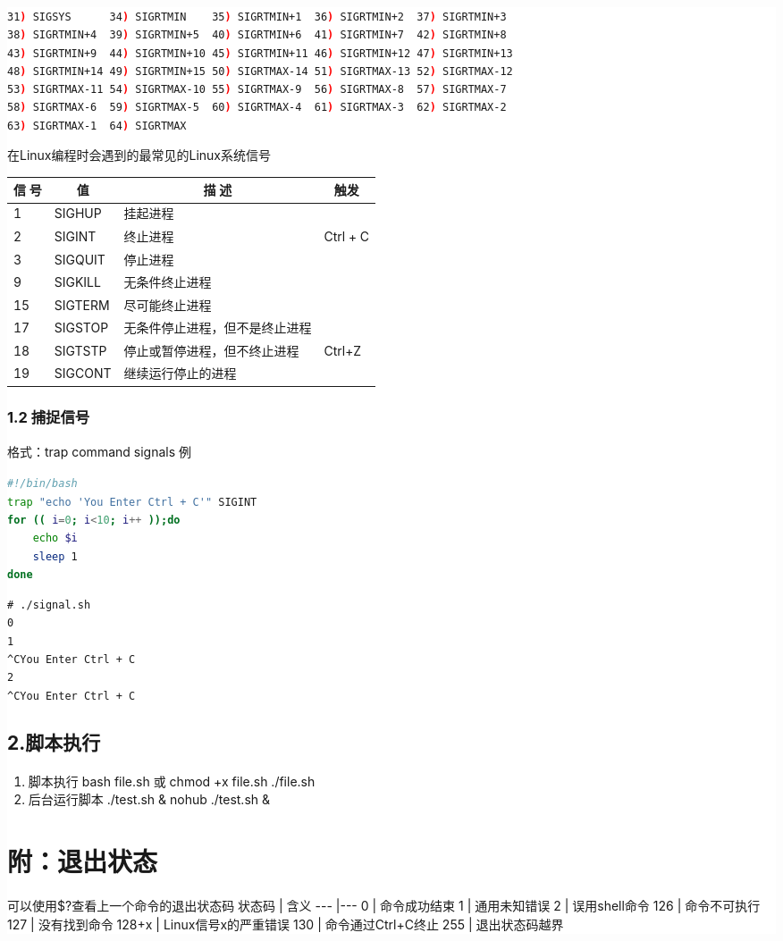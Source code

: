 ```bash
31) SIGSYS      34) SIGRTMIN    35) SIGRTMIN+1  36) SIGRTMIN+2  37) SIGRTMIN+3
38) SIGRTMIN+4  39) SIGRTMIN+5  40) SIGRTMIN+6  41) SIGRTMIN+7  42) SIGRTMIN+8
43) SIGRTMIN+9  44) SIGRTMIN+10 45) SIGRTMIN+11 46) SIGRTMIN+12 47) SIGRTMIN+13
48) SIGRTMIN+14 49) SIGRTMIN+15 50) SIGRTMAX-14 51) SIGRTMAX-13 52) SIGRTMAX-12
53) SIGRTMAX-11 54) SIGRTMAX-10 55) SIGRTMAX-9  56) SIGRTMAX-8  57) SIGRTMAX-7
58) SIGRTMAX-6  59) SIGRTMAX-5  60) SIGRTMAX-4  61) SIGRTMAX-3  62) SIGRTMAX-2
63) SIGRTMAX-1  64) SIGRTMAX
```
在Linux编程时会遇到的最常见的Linux系统信号

信 号 |值| 描 述 | 触发
---|---|--- | ---
1  |SIGHUP  |挂起进程 | 
2  |SIGINT  |终止进程 | Ctrl + C
3  |SIGQUIT |停止进程
9  |SIGKILL |无条件终止进程
15 |SIGTERM |尽可能终止进程
17 |SIGSTOP |无条件停止进程，但不是终止进程
18 |SIGTSTP |停止或暂停进程，但不终止进程 | Ctrl+Z
19 |SIGCONT |继续运行停止的进程

### 1.2 捕捉信号
格式：trap command signals
例
```bash
#!/bin/bash
trap "echo 'You Enter Ctrl + C'" SIGINT
for (( i=0; i<10; i++ ));do
    echo $i
    sleep 1
done
```
	# ./signal.sh
	0
	1
	^CYou Enter Ctrl + C
	2
	^CYou Enter Ctrl + C

## 2.脚本执行
1. 脚本执行
    bash file.sh
    或
    chmod +x file.sh
    ./file.sh 
3. 后台运行脚本
	./test.sh &
    nohub ./test.sh  &

# 附：退出状态
可以使用$?查看上一个命令的退出状态码
状态码 | 含义
--- |---
0    | 命令成功结束
1    | 通用未知错误
2    | 误用shell命令
126  | 命令不可执行
127  | 没有找到命令
128+x | Linux信号x的严重错误
130  | 命令通过Ctrl+C终止
255  | 退出状态码越界